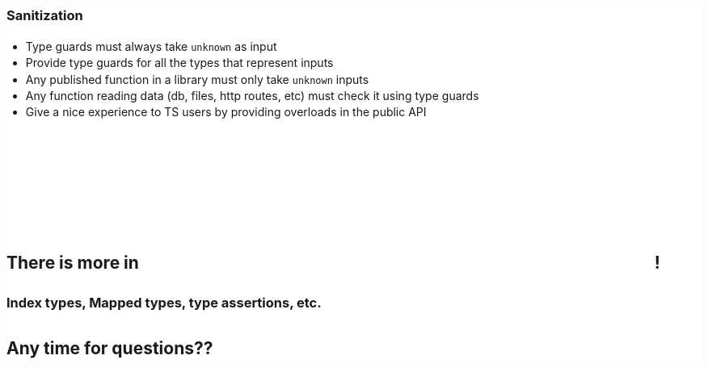 
### Sanitization

* Type guards must always take `unknown` as input
* Provide type guards for all the types that represent inputs
* Any published function in a library must only take `unknown` inputs 
* Any function reading data (db, files, http routes, etc) must check it using type guards
* Give a nice experience to TS users by providing overloads in the public API


## There is more in <img class="ts" src="./img/ts-logo-white.svg"/>!
### Index types, Mapped types, type assertions, etc.


## Any time for questions??
